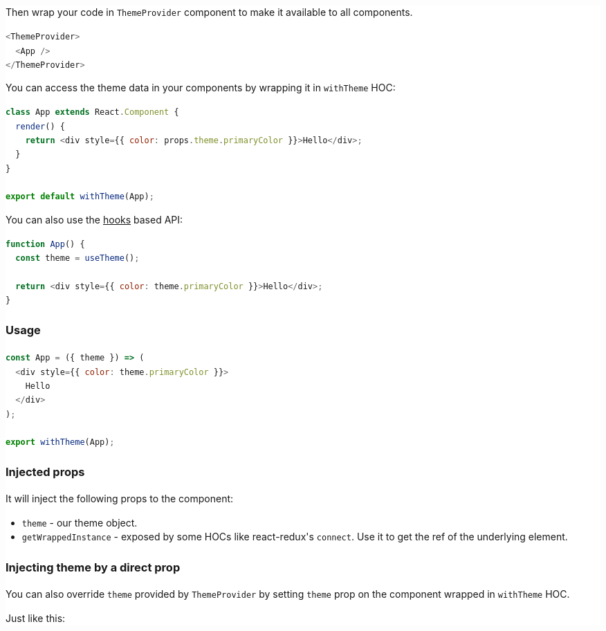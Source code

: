 Then wrap your code in `ThemeProvider` component to make it available to all components.

```js
<ThemeProvider>
  <App />
</ThemeProvider>
```

You can access the theme data in your components by wrapping it in `withTheme` HOC:

```js
class App extends React.Component {
  render() {
    return <div style={{ color: props.theme.primaryColor }}>Hello</div>;
  }
}

export default withTheme(App);
```

You can also use the [hooks](https://reactjs.org/docs/hooks-intro.html) based API:

```js
function App() {
  const theme = useTheme();

  return <div style={{ color: theme.primaryColor }}>Hello</div>;
}
```

### Usage

```js
const App = ({ theme }) => (
  <div style={{ color: theme.primaryColor }}>
    Hello
  </div>
);

export withTheme(App);
```

### Injected props

It will inject the following props to the component:

- `theme` - our theme object.
- `getWrappedInstance` - exposed by some HOCs like react-redux's `connect`.
  Use it to get the ref of the underlying element.

### Injecting theme by a direct prop

You can also override `theme` provided by `ThemeProvider` by setting `theme` prop on the component wrapped in `withTheme` HOC.

Just like this:
